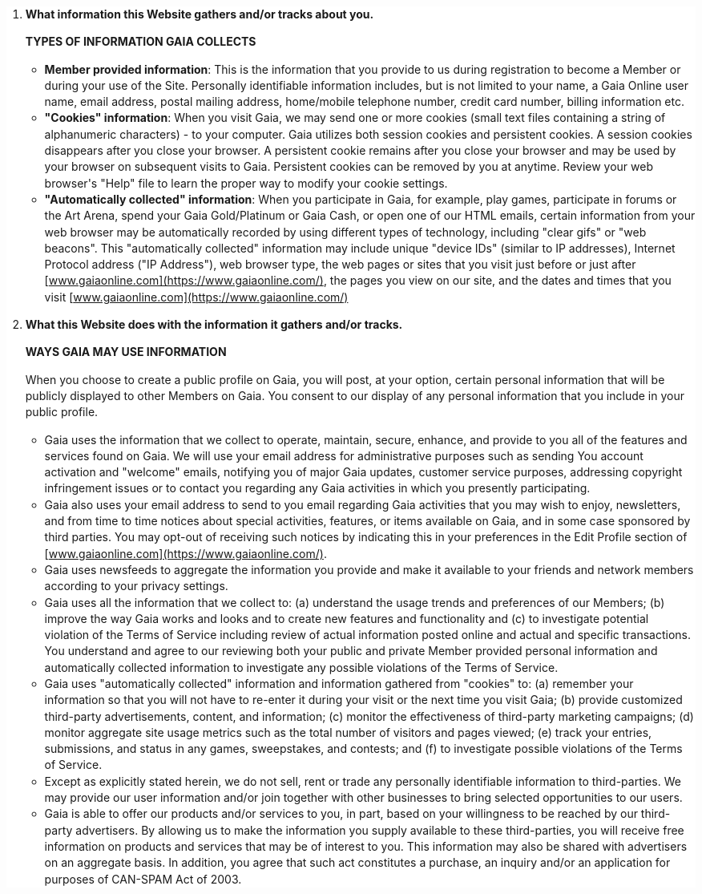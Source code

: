 1. **What information this Website gathers and/or tracks about you.**
    
    **TYPES OF INFORMATION GAIA COLLECTS**
    
    * **Member provided information**: This is the information that you provide to us during registration to become a Member or during your use of the Site. Personally identifiable information includes, but is not limited to your name, a Gaia Online user name, email address, postal mailing address, home/mobile telephone number, credit card number, billing information etc.
    * **"Cookies" information**: When you visit Gaia, we may send one or more cookies (small text files containing a string of alphanumeric characters) - to your computer. Gaia utilizes both session cookies and persistent cookies. A session cookies disappears after you close your browser. A persistent cookie remains after you close your browser and may be used by your browser on subsequent visits to Gaia. Persistent cookies can be removed by you at anytime. Review your web browser's "Help" file to learn the proper way to modify your cookie settings.
    * **"Automatically collected" information**: When you participate in Gaia, for example, play games, participate in forums or the Art Arena, spend your Gaia Gold/Platinum or Gaia Cash, or open one of our HTML emails, certain information from your web browser may be automatically recorded by using different types of technology, including "clear gifs" or "web beacons". This "automatically collected" information may include unique "device IDs" (similar to IP addresses), Internet Protocol address ("IP Address"), web browser type, the web pages or sites that you visit just before or just after [www.gaiaonline.com](https://www.gaiaonline.com/), the pages you view on our site, and the dates and times that you visit [www.gaiaonline.com](https://www.gaiaonline.com/)
2. **What this Website does with the information it gathers and/or tracks.**
    
    **WAYS GAIA MAY USE INFORMATION**
    
    When you choose to create a public profile on Gaia, you will post, at your option, certain personal information that will be publicly displayed to other Members on Gaia. You consent to our display of any personal information that you include in your public profile.
    
    * Gaia uses the information that we collect to operate, maintain, secure, enhance, and provide to you all of the features and services found on Gaia. We will use your email address for administrative purposes such as sending You account activation and "welcome" emails, notifying you of major Gaia updates, customer service purposes, addressing copyright infringement issues or to contact you regarding any Gaia activities in which you presently participating.
    * Gaia also uses your email address to send to you email regarding Gaia activities that you may wish to enjoy, newsletters, and from time to time notices about special activities, features, or items available on Gaia, and in some case sponsored by third parties. You may opt-out of receiving such notices by indicating this in your preferences in the Edit Profile section of [www.gaiaonline.com](https://www.gaiaonline.com/).
    * Gaia uses newsfeeds to aggregate the information you provide and make it available to your friends and network members according to your privacy settings.
    * Gaia uses all the information that we collect to: (a) understand the usage trends and preferences of our Members; (b) improve the way Gaia works and looks and to create new features and functionality and (c) to investigate potential violation of the Terms of Service including review of actual information posted online and actual and specific transactions. You understand and agree to our reviewing both your public and private Member provided personal information and automatically collected information to investigate any possible violations of the Terms of Service.
    * Gaia uses "automatically collected" information and information gathered from "cookies" to: (a) remember your information so that you will not have to re-enter it during your visit or the next time you visit Gaia; (b) provide customized third-party advertisements, content, and information; (c) monitor the effectiveness of third-party marketing campaigns; (d) monitor aggregate site usage metrics such as the total number of visitors and pages viewed; (e) track your entries, submissions, and status in any games, sweepstakes, and contests; and (f) to investigate possible violations of the Terms of Service.
    * Except as explicitly stated herein, we do not sell, rent or trade any personally identifiable information to third-parties. We may provide our user information and/or join together with other businesses to bring selected opportunities to our users.
    * Gaia is able to offer our products and/or services to you, in part, based on your willingness to be reached by our third-party advertisers. By allowing us to make the information you supply available to these third-parties, you will receive free information on products and services that may be of interest to you. This information may also be shared with advertisers on an aggregate basis. In addition, you agree that such act constitutes a purchase, an inquiry and/or an application for purposes of CAN-SPAM Act of 2003.